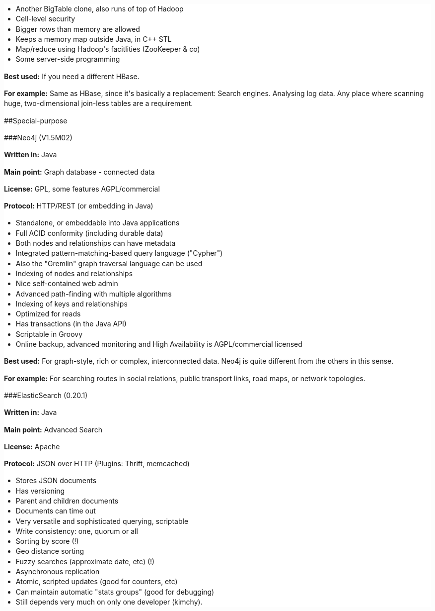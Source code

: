 - Another BigTable clone, also runs of top of Hadoop
- Cell-level security
- Bigger rows than memory are allowed
- Keeps a memory map outside Java, in C++ STL
- Map/reduce using Hadoop's facitlities (ZooKeeper & co)
- Some server-side programming

**Best used:** If you need a different HBase.

**For example:** Same as HBase, since it's basically a replacement: Search engines. Analysing log data. Any place where scanning huge, two-dimensional join-less tables are a requirement.

##Special-purpose

###Neo4j (V1.5M02)

**Written in:** Java

**Main point:** Graph database - connected data

**License:** GPL, some features AGPL/commercial

**Protocol:** HTTP/REST (or embedding in Java)

- Standalone, or embeddable into Java applications
- Full ACID conformity (including durable data)
- Both nodes and relationships can have metadata
- Integrated pattern-matching-based query language ("Cypher")
- Also the "Gremlin" graph traversal language can be used
- Indexing of nodes and relationships
- Nice self-contained web admin
- Advanced path-finding with multiple algorithms
- Indexing of keys and relationships
- Optimized for reads
- Has transactions (in the Java API)
- Scriptable in Groovy
- Online backup, advanced monitoring and High Availability is AGPL/commercial licensed

**Best used:** For graph-style, rich or complex, interconnected data. Neo4j is quite different from the others in this sense.

**For example:** For searching routes in social relations, public transport links, road maps, or network topologies.

###ElasticSearch (0.20.1)

**Written in:** Java

**Main point:** Advanced Search

**License:** Apache

**Protocol:** JSON over HTTP (Plugins: Thrift, memcached)

- Stores JSON documents
- Has versioning
- Parent and children documents
- Documents can time out
- Very versatile and sophisticated querying, scriptable
- Write consistency: one, quorum or all
- Sorting by score (!)
- Geo distance sorting
- Fuzzy searches (approximate date, etc) (!)
- Asynchronous replication
- Atomic, scripted updates (good for counters, etc)
- Can maintain automatic "stats groups" (good for debugging)
- Still depends very much on only one developer (kimchy).
